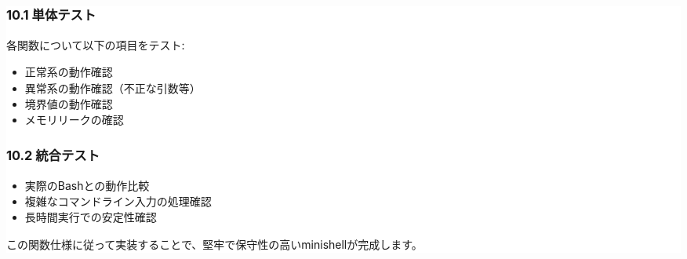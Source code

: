 ### 10.1 単体テスト
各関数について以下の項目をテスト:
- 正常系の動作確認
- 異常系の動作確認（不正な引数等）
- 境界値の動作確認
- メモリリークの確認

### 10.2 統合テスト
- 実際のBashとの動作比較
- 複雑なコマンドライン入力の処理確認
- 長時間実行での安定性確認

この関数仕様に従って実装することで、堅牢で保守性の高いminishellが完成します。